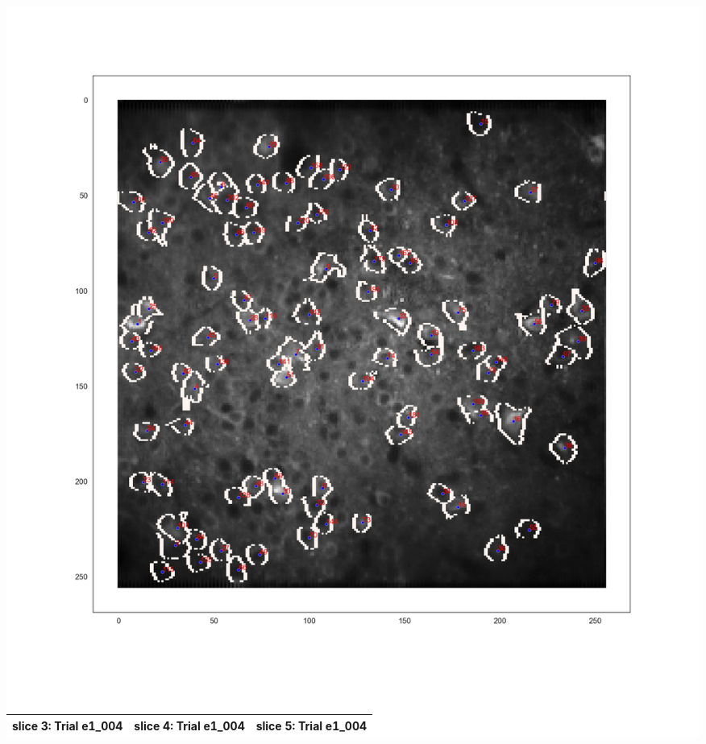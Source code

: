 <img src="https://raw.githubusercontent.com/stanlp86/myPiriform/f56f0ab23505018769da47f139557eec3648719e/notebooks/qc/sp022817a/Mask_slice_2_green.png"/>

slice 3: Trial e1_004|slice 4: Trial e1_004|slice 5: Trial e1_004
:---:|:---:|:---: